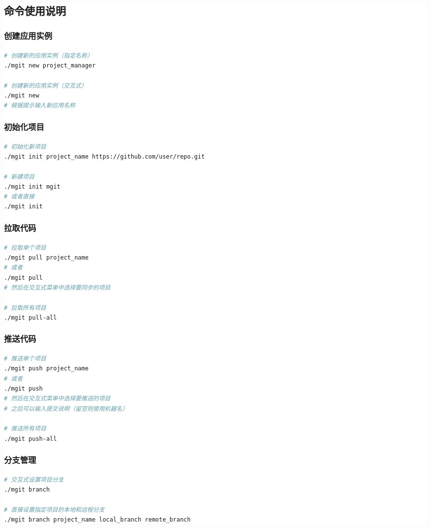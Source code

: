 ## 命令使用说明

### 创建应用实例
```bash
# 创建新的应用实例（指定名称）
./mgit new project_manager

# 创建新的应用实例（交互式）
./mgit new
# 根据提示输入新应用名称
```

### 初始化项目
```bash
# 初始化新项目
./mgit init project_name https://github.com/user/repo.git

# 新建项目
./mgit init mgit
# 或者直接
./mgit init
```

### 拉取代码
```bash
# 拉取单个项目
./mgit pull project_name
# 或者
./mgit pull
# 然后在交互式菜单中选择要同步的项目

# 拉取所有项目
./mgit pull-all
```

### 推送代码
```bash
# 推送单个项目
./mgit push project_name
# 或者
./mgit push
# 然后在交互式菜单中选择要推送的项目
# 之后可以输入提交说明（留空则使用机器名）

# 推送所有项目
./mgit push-all
```

### 分支管理
```bash
# 交互式设置项目分支
./mgit branch

# 直接设置指定项目的本地和远程分支
./mgit branch project_name local_branch remote_branch
```
